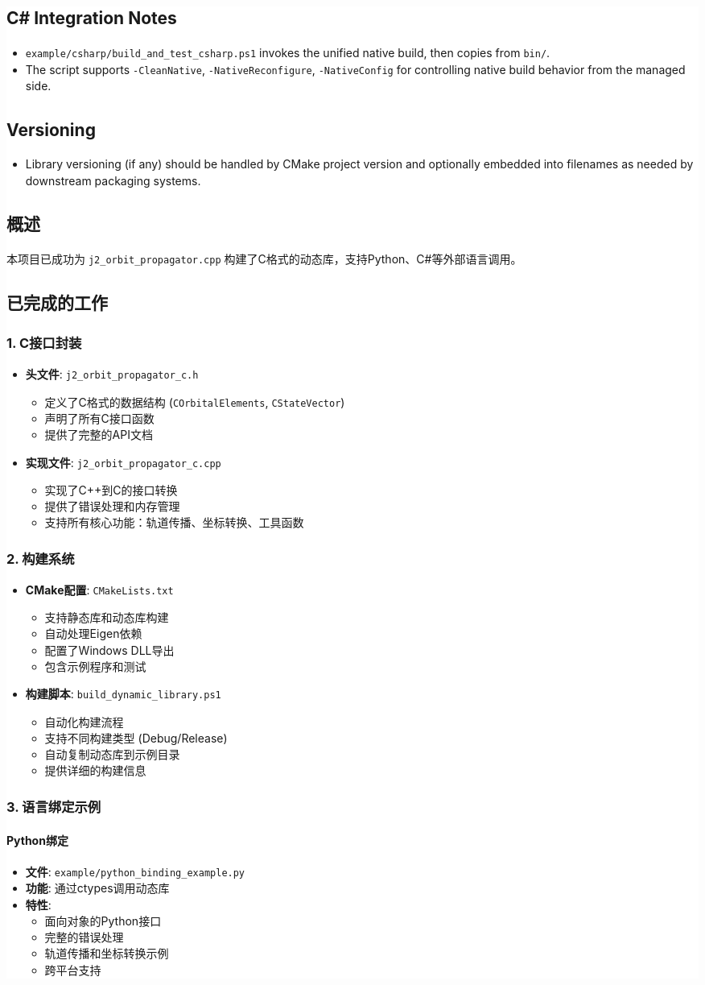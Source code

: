## C# Integration Notes

- `example/csharp/build_and_test_csharp.ps1` invokes the unified native build, then copies from `bin/`.
- The script supports `-CleanNative`, `-NativeReconfigure`, `-NativeConfig` for controlling native build behavior from the managed side.

## Versioning

- Library versioning (if any) should be handled by CMake project version and optionally embedded into filenames as needed by downstream packaging systems.

## 概述

本项目已成功为 `j2_orbit_propagator.cpp` 构建了C格式的动态库，支持Python、C#等外部语言调用。

## 已完成的工作

### 1. C接口封装

- **头文件**: `j2_orbit_propagator_c.h`
  - 定义了C格式的数据结构 (`COrbitalElements`, `CStateVector`)
  - 声明了所有C接口函数
  - 提供了完整的API文档

- **实现文件**: `j2_orbit_propagator_c.cpp`
  - 实现了C++到C的接口转换
  - 提供了错误处理和内存管理
  - 支持所有核心功能：轨道传播、坐标转换、工具函数

### 2. 构建系统

- **CMake配置**: `CMakeLists.txt`
  - 支持静态库和动态库构建
  - 自动处理Eigen依赖
  - 配置了Windows DLL导出
  - 包含示例程序和测试

- **构建脚本**: `build_dynamic_library.ps1`
  - 自动化构建流程
  - 支持不同构建类型 (Debug/Release)
  - 自动复制动态库到示例目录
  - 提供详细的构建信息

### 3. 语言绑定示例

#### Python绑定
- **文件**: `example/python_binding_example.py`
- **功能**: 通过ctypes调用动态库
- **特性**: 
  - 面向对象的Python接口
  - 完整的错误处理
  - 轨道传播和坐标转换示例
  - 跨平台支持
